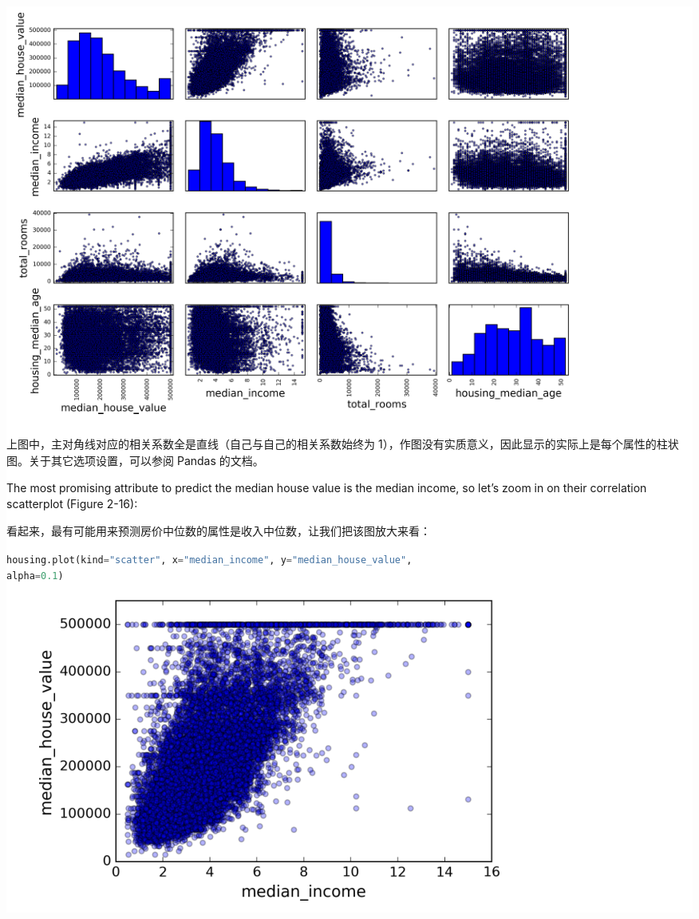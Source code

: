 ![](../images/ch02/2-14.png)

上图中，主对角线对应的相关系数全是直线（自己与自己的相关系数始终为 1），作图没有实质意义，因此显示的实际上是每个属性的柱状图。关于其它选项设置，可以参阅 Pandas 的文档。

The most promising attribute to predict the median house value is the median
income, so let’s zoom in on their correlation scatterplot (Figure 2-16):

看起来，最有可能用来预测房价中位数的属性是收入中位数，让我们把该图放大来看：

```python
housing.plot(kind="scatter", x="median_income", y="median_house_value",
alpha=0.1)
```

![](../images/ch02/2-15.png)
